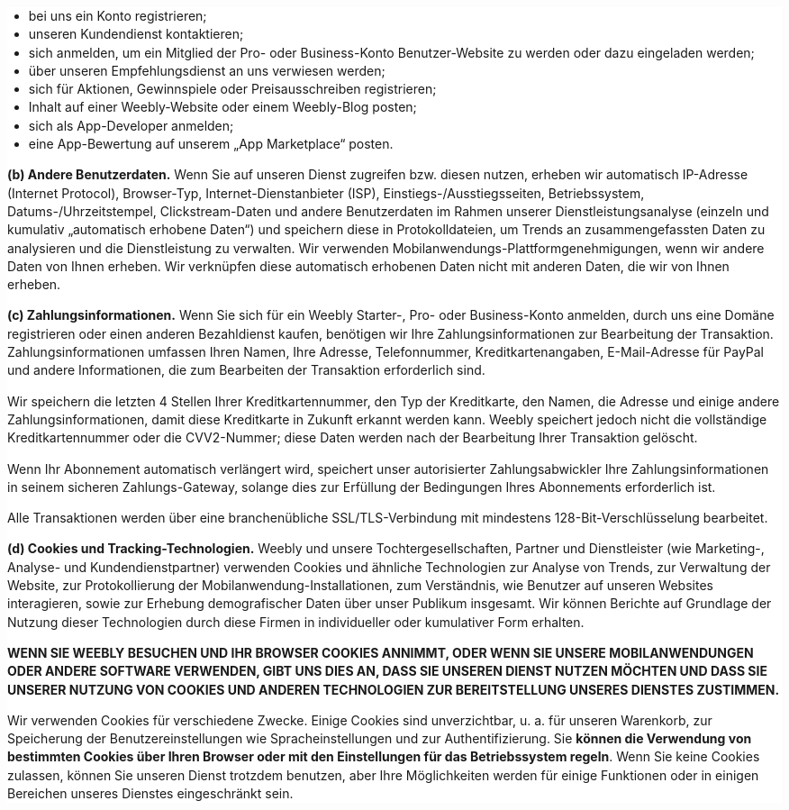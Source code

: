 -   bei uns ein Konto registrieren;
-   unseren Kundendienst kontaktieren;
-   sich anmelden, um ein Mitglied der Pro- oder Business-Konto Benutzer-Website zu werden oder dazu eingeladen werden;
-   über unseren Empfehlungsdienst an uns verwiesen werden;
-   sich für Aktionen, Gewinnspiele oder Preisausschreiben registrieren;
-   Inhalt auf einer Weebly-Website oder einem Weebly-Blog posten;
-   sich als App-Developer anmelden;
-   eine App-Bewertung auf unserem „App Marketplace“ posten.

**(b) Andere Benutzerdaten.** Wenn Sie auf unseren Dienst zugreifen bzw. diesen nutzen, erheben wir automatisch IP-Adresse (Internet Protocol), Browser-Typ, Internet-Dienstanbieter (ISP), Einstiegs-/Ausstiegsseiten, Betriebssystem, Datums-/Uhrzeitstempel, Clickstream-Daten und andere Benutzerdaten im Rahmen unserer Dienstleistungsanalyse (einzeln und kumulativ „automatisch erhobene Daten“) und speichern diese in Protokolldateien, um Trends an zusammengefassten Daten zu analysieren und die Dienstleistung zu verwalten. Wir verwenden Mobilanwendungs-Plattformgenehmigungen, wenn wir andere Daten von Ihnen erheben. Wir verknüpfen diese automatisch erhobenen Daten nicht mit anderen Daten, die wir von Ihnen erheben.

**(c) Zahlungsinformationen.** Wenn Sie sich für ein Weebly Starter-, Pro- oder Business-Konto anmelden, durch uns eine Domäne registrieren oder einen anderen Bezahldienst kaufen, benötigen wir Ihre Zahlungsinformationen zur Bearbeitung der Transaktion. Zahlungsinformationen umfassen Ihren Namen, Ihre Adresse, Telefonnummer, Kreditkartenangaben, E-Mail-Adresse für PayPal und andere Informationen, die zum Bearbeiten der Transaktion erforderlich sind.

Wir speichern die letzten 4 Stellen Ihrer Kreditkartennummer, den Typ der Kreditkarte, den Namen, die Adresse und einige andere Zahlungsinformationen, damit diese Kreditkarte in Zukunft erkannt werden kann. Weebly speichert jedoch nicht die vollständige Kreditkartennummer oder die CVV2-Nummer; diese Daten werden nach der Bearbeitung Ihrer Transaktion gelöscht.

Wenn Ihr Abonnement automatisch verlängert wird, speichert unser autorisierter Zahlungsabwickler Ihre Zahlungsinformationen in seinem sicheren Zahlungs-Gateway, solange dies zur Erfüllung der Bedingungen Ihres Abonnements erforderlich ist.

Alle Transaktionen werden über eine branchenübliche SSL/TLS-Verbindung mit mindestens 128-Bit-Verschlüsselung bearbeitet.

**(d) Cookies und Tracking-Technologien.** Weebly und unsere Tochtergesellschaften, Partner und Dienstleister (wie Marketing-, Analyse- und Kundendienstpartner) verwenden Cookies und ähnliche Technologien zur Analyse von Trends, zur Verwaltung der Website, zur Protokollierung der Mobilanwendung-Installationen, zum Verständnis, wie Benutzer auf unseren Websites interagieren, sowie zur Erhebung demografischer Daten über unser Publikum insgesamt. Wir können Berichte auf Grundlage der Nutzung dieser Technologien durch diese Firmen in individueller oder kumulativer Form erhalten.

**WENN SIE WEEBLY BESUCHEN UND IHR BROWSER COOKIES ANNIMMT, ODER WENN SIE UNSERE MOBILANWENDUNGEN ODER ANDERE SOFTWARE VERWENDEN, GIBT UNS DIES AN, DASS SIE UNSEREN DIENST NUTZEN MÖCHTEN UND DASS SIE UNSERER NUTZUNG VON COOKIES UND ANDEREN TECHNOLOGIEN ZUR BEREITSTELLUNG UNSERES DIENSTES ZUSTIMMEN.**

Wir verwenden Cookies für verschiedene Zwecke. Einige Cookies sind unverzichtbar, u. a. für unseren Warenkorb, zur Speicherung der Benutzereinstellungen wie Spracheinstellungen und zur Authentifizierung. Sie **können die Verwendung von bestimmten Cookies über Ihren Browser oder mit den Einstellungen für das Betriebssystem regeln**. Wenn Sie keine Cookies zulassen, können Sie unseren Dienst trotzdem benutzen, aber Ihre Möglichkeiten werden für einige Funktionen oder in einigen Bereichen unseres Dienstes eingeschränkt sein.
